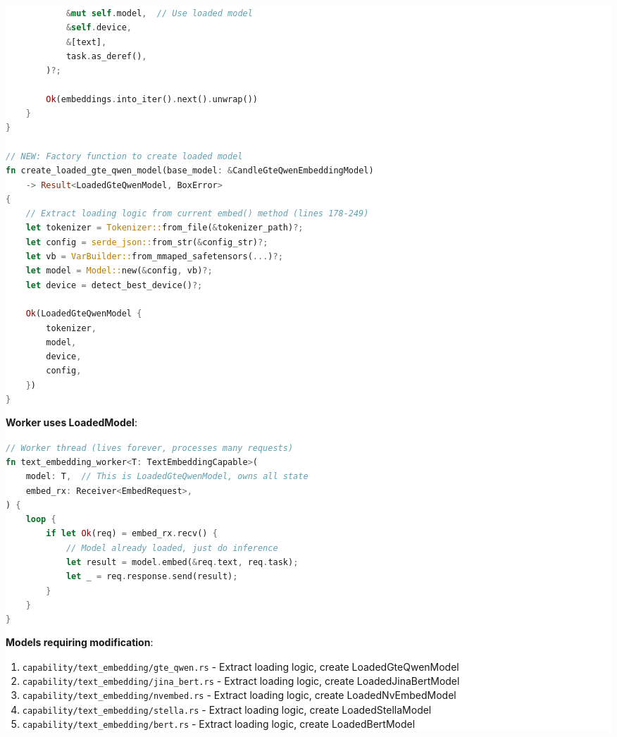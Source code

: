 ```rust
            &mut self.model,  // Use loaded model
            &self.device,
            &[text],
            task.as_deref(),
        )?;
        
        Ok(embeddings.into_iter().next().unwrap())
    }
}

// NEW: Factory function to create loaded model
fn create_loaded_gte_qwen_model(base_model: &CandleGteQwenEmbeddingModel) 
    -> Result<LoadedGteQwenModel, BoxError> 
{
    // Extract loading logic from current embed() method (lines 178-249)
    let tokenizer = Tokenizer::from_file(&tokenizer_path)?;
    let config = serde_json::from_str(&config_str)?;
    let vb = VarBuilder::from_mmaped_safetensors(...)?;
    let model = Model::new(&config, vb)?;
    let device = detect_best_device()?;
    
    Ok(LoadedGteQwenModel {
        tokenizer,
        model,
        device,
        config,
    })
}
```

**Worker uses LoadedModel**:

```rust
// Worker thread (lives forever, processes many requests)
fn text_embedding_worker<T: TextEmbeddingCapable>(
    model: T,  // This is LoadedGteQwenModel, owns all state
    embed_rx: Receiver<EmbedRequest>,
) {
    loop {
        if let Ok(req) = embed_rx.recv() {
            // Model already loaded, just do inference
            let result = model.embed(&req.text, req.task);
            let _ = req.response.send(result);
        }
    }
}
```

**Models requiring modification**:
1. `capability/text_embedding/gte_qwen.rs` - Extract loading logic, create LoadedGteQwenModel
2. `capability/text_embedding/jina_bert.rs` - Extract loading logic, create LoadedJinaBertModel
3. `capability/text_embedding/nvembed.rs` - Extract loading logic, create LoadedNvEmbedModel
4. `capability/text_embedding/stella.rs` - Extract loading logic, create LoadedStellaModel
5. `capability/text_embedding/bert.rs` - Extract loading logic, create LoadedBertModel
